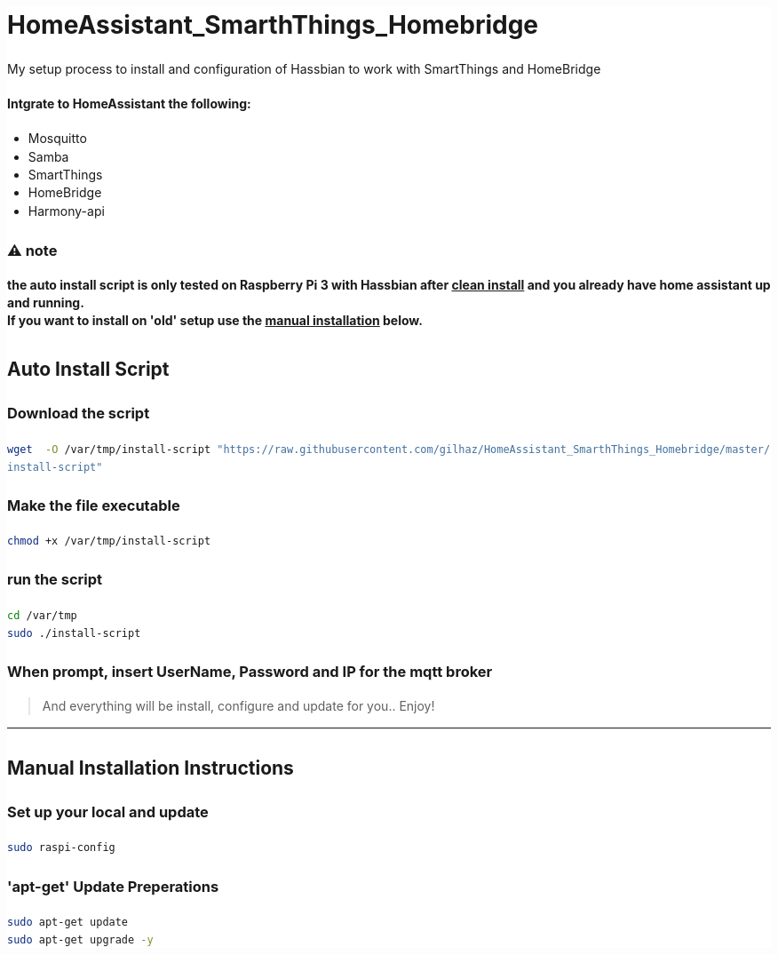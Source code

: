 # HomeAssistant_SmarthThings_Homebridge
My setup process to install and configuration of Hassbian to work with SmartThings and HomeBridge

#### Intgrate to HomeAssistant the following:
- Mosquitto
- Samba
- SmartThings
- HomeBridge
- Harmony-api


### :warning: note  
**the auto install script is only tested on Raspberry Pi 3 with Hassbian after [clean install](https://home-assistant.io/docs/hassbian/installation/) and you already have home assistant up and running.** <br>
**If you want to install on 'old' setup use the [manual installation](https://github.com/gilhaz/HomeAssistant_SmarthThings_Homebridge/blob/master/README.md#manual-installation-instructions) below.**

## Auto Install Script
### Download the script
```sh
wget  -O /var/tmp/install-script "https://raw.githubusercontent.com/gilhaz/HomeAssistant_SmarthThings_Homebridge/master/install-script"
```
### Make the file executable
```sh
chmod +x /var/tmp/install-script
```
### run the script
```sh
cd /var/tmp
sudo ./install-script
```
### When prompt, insert UserName, Password and IP for the mqtt broker
> And everything will be install, configure and update for you..
> Enjoy!
__________________________________

## Manual Installation Instructions
### Set up your local and update
```sh
sudo raspi-config
```

### 'apt-get' Update Preperations
```sh
sudo apt-get update
sudo apt-get upgrade -y
```
